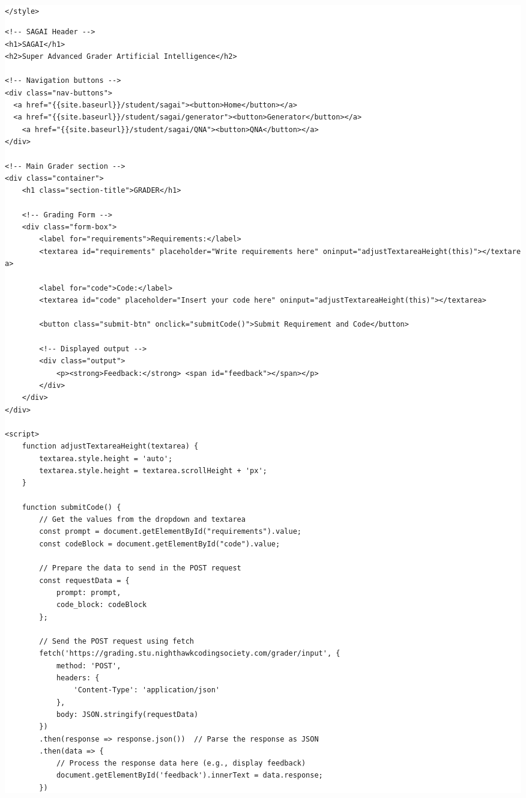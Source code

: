     </style>
</head>
<body>

    <!-- SAGAI Header -->
    <h1>SAGAI</h1>
    <h2>Super Advanced Grader Artificial Intelligence</h2>

    <!-- Navigation buttons -->
    <div class="nav-buttons">
      <a href="{{site.baseurl}}/student/sagai"><button>Home</button></a>
      <a href="{{site.baseurl}}/student/sagai/generator"><button>Generator</button></a>
        <a href="{{site.baseurl}}/student/sagai/QNA"><button>QNA</button></a>
    </div>

    <!-- Main Grader section -->
    <div class="container">
        <h1 class="section-title">GRADER</h1>

        <!-- Grading Form -->
        <div class="form-box">
            <label for="requirements">Requirements:</label>
            <textarea id="requirements" placeholder="Write requirements here" oninput="adjustTextareaHeight(this)"></textarea>
            
            <label for="code">Code:</label>
            <textarea id="code" placeholder="Insert your code here" oninput="adjustTextareaHeight(this)"></textarea>
            
            <button class="submit-btn" onclick="submitCode()">Submit Requirement and Code</button>

            <!-- Displayed output -->
            <div class="output">
                <p><strong>Feedback:</strong> <span id="feedback"></span></p>
            </div>
        </div>
    </div>

    <script>
        function adjustTextareaHeight(textarea) {
            textarea.style.height = 'auto';
            textarea.style.height = textarea.scrollHeight + 'px';
        }

        function submitCode() {
            // Get the values from the dropdown and textarea
            const prompt = document.getElementById("requirements").value;
            const codeBlock = document.getElementById("code").value;

            // Prepare the data to send in the POST request
            const requestData = {
                prompt: prompt,
                code_block: codeBlock
            };

            // Send the POST request using fetch
            fetch('https://grading.stu.nighthawkcodingsociety.com/grader/input', {
                method: 'POST',
                headers: {
                    'Content-Type': 'application/json'
                },
                body: JSON.stringify(requestData)
            })
            .then(response => response.json())  // Parse the response as JSON
            .then(data => {
                // Process the response data here (e.g., display feedback)
                document.getElementById('feedback').innerText = data.response;
            })